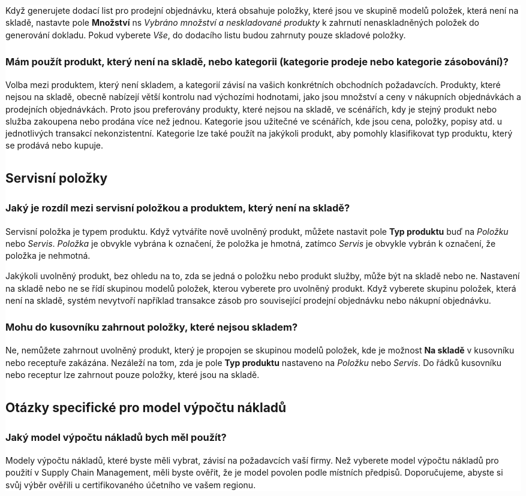Když generujete dodací list pro prodejní objednávku, která obsahuje položky, které jsou ve skupině modelů položek, která není na skladě, nastavte pole **Množství** ns *Vybráno množství a neskladované produkty* k zahrnutí nenaskladněných položek do generování dokladu. Pokud vyberete *Vše*, do dodacího listu budou zahrnuty pouze skladové položky.

### <a name="should-i-use-a-not-stocked-product-or-a-category-sales-category-or-procurement-category"></a>Mám použít produkt, který není na skladě, nebo kategorii (kategorie prodeje nebo kategorie zásobování)?

Volba mezi produktem, který není skladem, a kategorií závisí na vašich konkrétních obchodních požadavcích. Produkty, které nejsou na skladě, obecně nabízejí větší kontrolu nad výchozími hodnotami, jako jsou množství a ceny v nákupních objednávkách a prodejních objednávkách. Proto jsou preferovány produkty, které nejsou na skladě, ve scénářích, kdy je stejný produkt nebo služba zakoupena nebo prodána více než jednou. Kategorie jsou užitečné ve scénářích, kde jsou cena, položky, popisy atd. u jednotlivých transakcí nekonzistentní. Kategorie lze také použít na jakýkoli produkt, aby pomohly klasifikovat typ produktu, který se prodává nebo kupuje.

## <a name="service-items"></a>Servisní položky

### <a name="what-is-the-difference-between-a-service-item-and-a-not-stocked-product"></a>Jaký je rozdíl mezi servisní položkou a produktem, který není na skladě?

Servisní položka je typem produktu. Když vytváříte nově uvolněný produkt, můžete nastavit pole **Typ produktu** buď na *Položku* nebo *Servis*. *Položka* je obvykle vybrána k označení, že položka je hmotná, zatímco *Servis* je obvykle vybrán k označení, že položka je nehmotná.

Jakýkoli uvolněný produkt, bez ohledu na to, zda se jedná o položku nebo produkt služby, může být na skladě nebo ne. Nastavení na skladě nebo ne se řídí skupinou modelů položek, kterou vyberete pro uvolněný produkt. Když vyberete skupinu položek, která není na skladě, systém nevytvoří například transakce zásob pro související prodejní objednávku nebo nákupní objednávku.

### <a name="can-i-include-not-stocked-items-in-a-bom"></a>Mohu do kusovníku zahrnout položky, které nejsou skladem?

Ne, nemůžete zahrnout uvolněný produkt, který je propojen se skupinou modelů položek, kde je možnost **Na skladě** v kusovníku nebo receptuře zakázána. Nezáleží na tom, zda je pole **Typ produktu** nastaveno na *Položku* nebo *Servis*. Do řádků kusovníku nebo receptur lze zahrnout pouze položky, které jsou na skladě.

## <a name="costing-modelspecific-questions"></a>Otázky specifické pro model výpočtu nákladů

### <a name="which-costing-model-should-i-use"></a>Jaký model výpočtu nákladů bych měl použít?

Modely výpočtu nákladů, které byste měli vybrat, závisí na požadavcích vaší firmy. Než vyberete model výpočtu nákladů pro použití v Supply Chain Management, měli byste ověřit, že je model povolen podle místních předpisů. Doporučujeme, abyste si svůj výběr ověřili u certifikovaného účetního ve vašem regionu.
